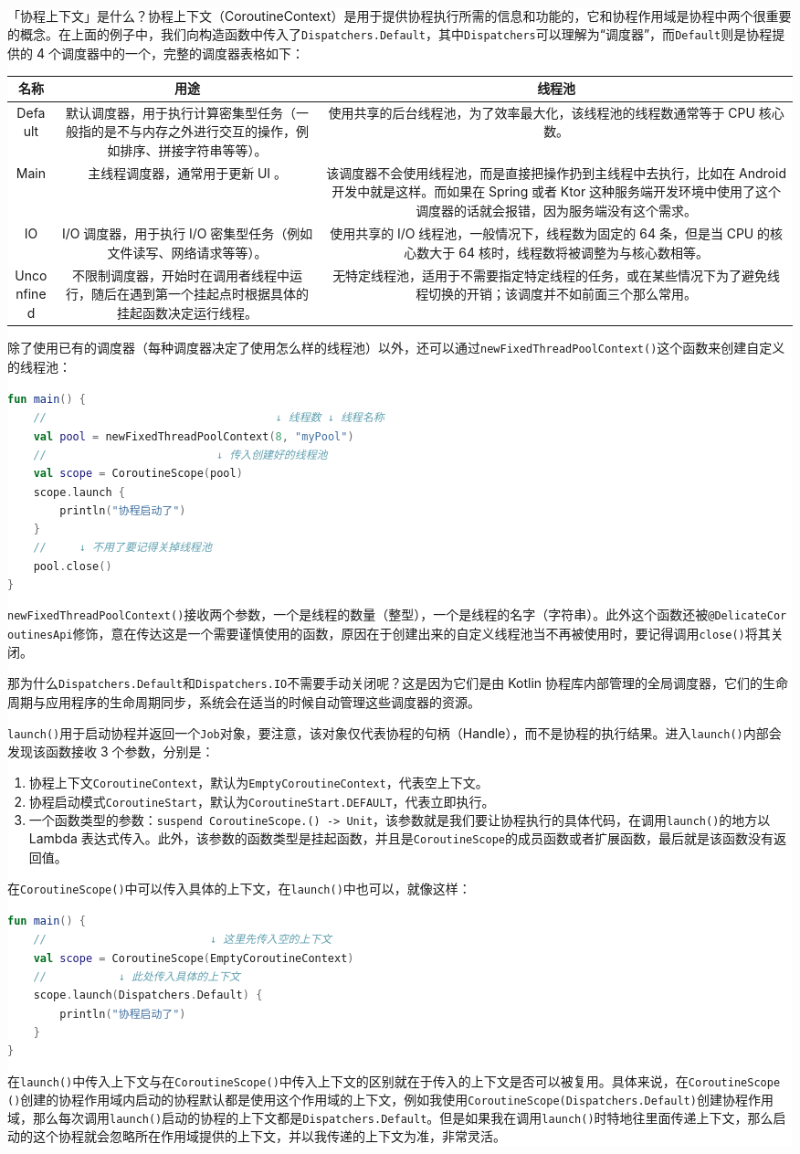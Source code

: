 「协程上下文」是什么？协程上下文（CoroutineContext）是用于提供协程执行所需的信息和功能的，它和协程作用域是协程中两个很重要的概念。在上面的例子中，我们向构造函数中传入了`Dispatchers.Default`，其中`Dispatchers`可以理解为“调度器”，而`Default`则是协程提供的 4 个调度器中的一个，完整的调度器表格如下：

| 名称 | 用途 | 线程池 |
|:---:|:---:|:-----:|
| Default | 默认调度器，用于执行计算密集型任务（一般指的是不与内存之外进行交互的操作，例如排序、拼接字符串等等）。 | 使用共享的后台线程池，为了效率最大化，该线程池的线程数通常等于 CPU 核心数。 |
| Main | 主线程调度器，通常用于更新 UI 。 | 该调度器不会使用线程池，而是直接把操作扔到主线程中去执行，比如在 Android 开发中就是这样。而如果在 Spring 或者 Ktor 这种服务端开发环境中使用了这个调度器的话就会报错，因为服务端没有这个需求。 |
| IO | I/O 调度器，用于执行 I/O 密集型任务（例如文件读写、网络请求等等）。 | 使用共享的 I/O 线程池，一般情况下，线程数为固定的 64 条，但是当 CPU 的核心数大于 64 核时，线程数将被调整为与核心数相等。 |
| Unconfined | 不限制调度器，开始时在调用者线程中运行，随后在遇到第一个挂起点时根据具体的挂起函数决定运行线程。 | 无特定线程池，适用于不需要指定特定线程的任务，或在某些情况下为了避免线程切换的开销；该调度并不如前面三个那么常用。 |

除了使用已有的调度器（每种调度器决定了使用怎么样的线程池）以外，还可以通过`newFixedThreadPoolContext()`这个函数来创建自定义的线程池：

```kotlin
fun main() {
    //                                   ↓ 线程数 ↓ 线程名称
    val pool = newFixedThreadPoolContext(8, "myPool")
    //                          ↓ 传入创建好的线程池
    val scope = CoroutineScope(pool)
    scope.launch {
        println("协程启动了")
    }
    //     ↓ 不用了要记得关掉线程池
    pool.close()
}
```

`newFixedThreadPoolContext()`接收两个参数，一个是线程的数量（整型），一个是线程的名字（字符串）。此外这个函数还被`@DelicateCoroutinesApi`修饰，意在传达这是一个需要谨慎使用的函数，原因在于创建出来的自定义线程池当不再被使用时，要记得调用`close()`将其关闭。

那为什么`Dispatchers.Default`和`Dispatchers.IO`不需要手动关闭呢？这是因为它们是由 Kotlin 协程库内部管理的全局调度器，它们的生命周期与应用程序的生命周期同步，系统会在适当的时候自动管理这些调度器的资源。

`launch()`用于启动协程并返回一个`Job`对象，要注意，该对象仅代表协程的句柄（Handle），而不是协程的执行结果。进入`launch()`内部会发现该函数接收 3 个参数，分别是：

1. 协程上下文`CoroutineContext`，默认为`EmptyCoroutineContext`，代表空上下文。
2. 协程启动模式`CoroutineStart`，默认为`CoroutineStart.DEFAULT`，代表立即执行。
3. 一个函数类型的参数：`suspend CoroutineScope.() -> Unit`，该参数就是我们要让协程执行的具体代码，在调用`launch()`的地方以 Lambda 表达式传入。此外，该参数的函数类型是挂起函数，并且是`CoroutineScope`的成员函数或者扩展函数，最后就是该函数没有返回值。

在`CoroutineScope()`中可以传入具体的上下文，在`launch()`中也可以，就像这样：

```kotlin
fun main() {
    //                         ↓ 这里先传入空的上下文
    val scope = CoroutineScope(EmptyCoroutineContext)
    //           ↓ 此处传入具体的上下文
    scope.launch(Dispatchers.Default) {
        println("协程启动了")
    }
}
```

在`launch()`中传入上下文与在`CoroutineScope()`中传入上下文的区别就在于传入的上下文是否可以被复用。具体来说，在`CoroutineScope()`创建的协程作用域内启动的协程默认都是使用这个作用域的上下文，例如我使用`CoroutineScope(Dispatchers.Default)`创建协程作用域，那么每次调用`launch()`启动的协程的上下文都是`Dispatchers.Default`。但是如果我在调用`launch()`时特地往里面传递上下文，那么启动的这个协程就会忽略所在作用域提供的上下文，并以我传递的上下文为准，非常灵活。

